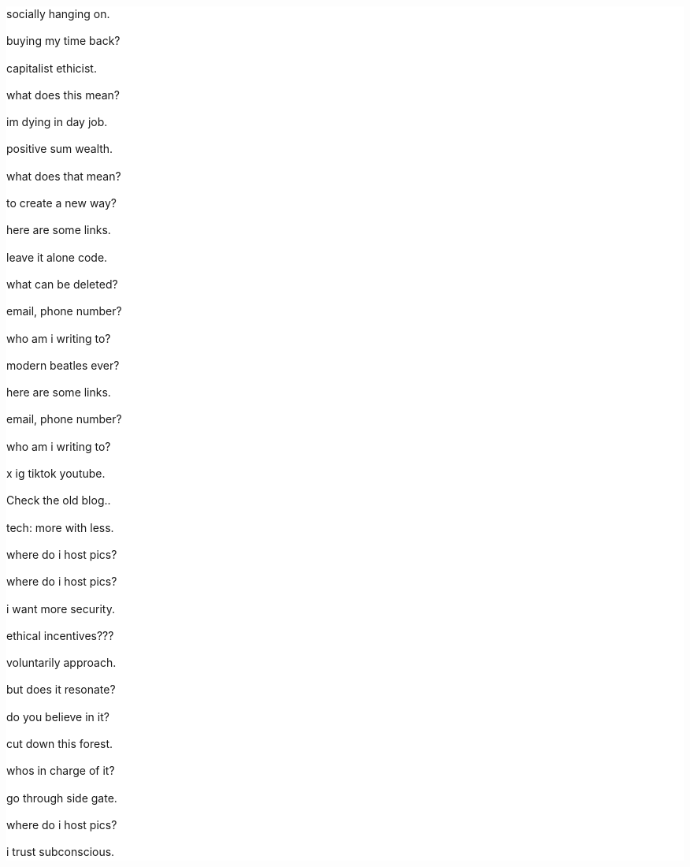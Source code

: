 socially hanging on.

buying my time back?

capitalist ethicist.

what does this mean?

im dying in day job.

positive sum wealth.

what does that mean?

to create a new way?

here are some links.

leave it alone
code.

what can be deleted?

email, phone number?

who am i writing to?

modern beatles ever?

here are some links.

email, phone number?

who am i writing to?

x ig tiktok youtube.

Check the old blog..

tech: more with less.

where do i host pics?

where do i host pics?

i want more security.

ethical incentives???

voluntarily approach.

but does it resonate?

do you believe in it?

cut down this forest.

whos in charge of it?

go through side gate.

where do i host pics?

i trust subconscious.
